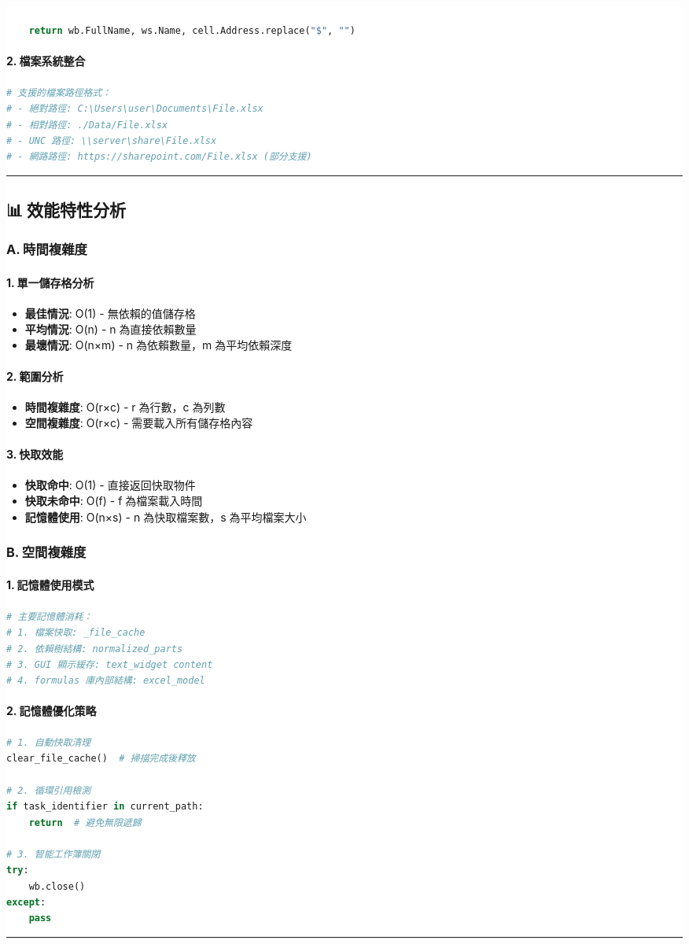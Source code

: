 ```python
    
    return wb.FullName, ws.Name, cell.Address.replace("$", "")
```

#### **2. 檔案系統整合**
```python
# 支援的檔案路徑格式：
# - 絕對路徑: C:\Users\user\Documents\File.xlsx
# - 相對路徑: ./Data/File.xlsx
# - UNC 路徑: \\server\share\File.xlsx
# - 網路路徑: https://sharepoint.com/File.xlsx (部分支援)
```

---

## 📊 效能特性分析

### **A. 時間複雜度**

#### **1. 單一儲存格分析**
- **最佳情況**: O(1) - 無依賴的值儲存格
- **平均情況**: O(n) - n 為直接依賴數量
- **最壞情況**: O(n×m) - n 為依賴數量，m 為平均依賴深度

#### **2. 範圍分析**
- **時間複雜度**: O(r×c) - r 為行數，c 為列數
- **空間複雜度**: O(r×c) - 需要載入所有儲存格內容

#### **3. 快取效能**
- **快取命中**: O(1) - 直接返回快取物件
- **快取未命中**: O(f) - f 為檔案載入時間
- **記憶體使用**: O(n×s) - n 為快取檔案數，s 為平均檔案大小

### **B. 空間複雜度**

#### **1. 記憶體使用模式**
```python
# 主要記憶體消耗：
# 1. 檔案快取: _file_cache
# 2. 依賴樹結構: normalized_parts
# 3. GUI 顯示緩存: text_widget content
# 4. formulas 庫內部結構: excel_model
```

#### **2. 記憶體優化策略**
```python
# 1. 自動快取清理
clear_file_cache()  # 掃描完成後釋放

# 2. 循環引用檢測
if task_identifier in current_path:
    return  # 避免無限遞歸

# 3. 智能工作簿關閉
try:
    wb.close()
except:
    pass
```

---